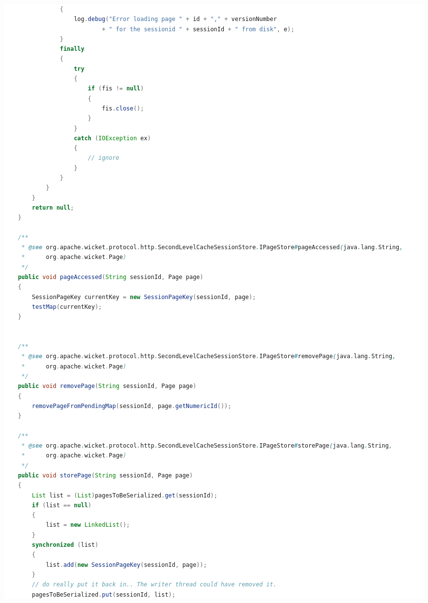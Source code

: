 ```java
				{
					log.debug("Error loading page " + id + "," + versionNumber
							+ " for the sessionid " + sessionId + " from disk", e);
				}
				finally
				{
					try
					{
						if (fis != null)
						{
							fis.close();
						}
					}
					catch (IOException ex)
					{
						// ignore
					}
				}
			}
		}
		return null;
	}

	/**
	 * @see org.apache.wicket.protocol.http.SecondLevelCacheSessionStore.IPageStore#pageAccessed(java.lang.String,
	 *      org.apache.wicket.Page)
	 */
	public void pageAccessed(String sessionId, Page page)
	{
		SessionPageKey currentKey = new SessionPageKey(sessionId, page);
		testMap(currentKey);
	}


	/**
	 * @see org.apache.wicket.protocol.http.SecondLevelCacheSessionStore.IPageStore#removePage(java.lang.String,
	 *      org.apache.wicket.Page)
	 */
	public void removePage(String sessionId, Page page)
	{
		removePageFromPendingMap(sessionId, page.getNumericId());
	}

	/**
	 * @see org.apache.wicket.protocol.http.SecondLevelCacheSessionStore.IPageStore#storePage(java.lang.String,
	 *      org.apache.wicket.Page)
	 */
	public void storePage(String sessionId, Page page)
	{
		List list = (List)pagesToBeSerialized.get(sessionId);
		if (list == null)
		{
			list = new LinkedList();
		}
		synchronized (list)
		{
			list.add(new SessionPageKey(sessionId, page));
		}
		// do really put it back in.. The writer thread could have removed it.
		pagesToBeSerialized.put(sessionId, list);
```